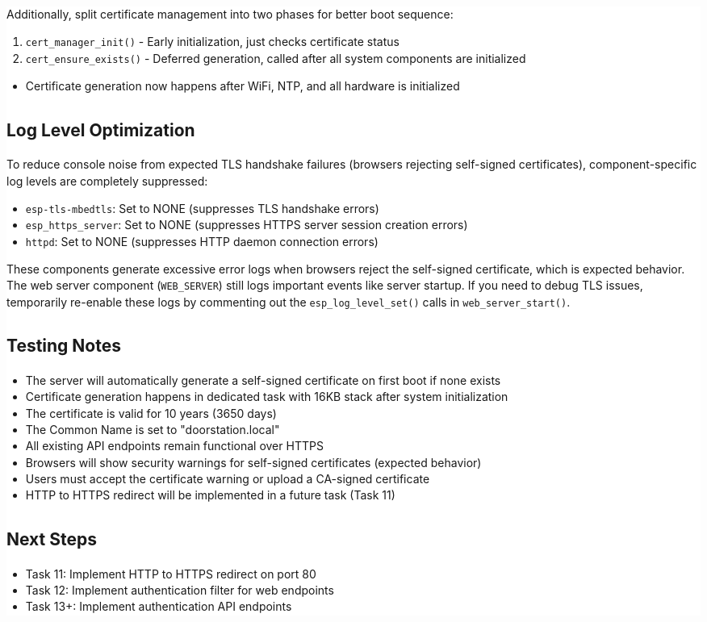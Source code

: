 Additionally, split certificate management into two phases for better boot sequence:
1. `cert_manager_init()` - Early initialization, just checks certificate status
2. `cert_ensure_exists()` - Deferred generation, called after all system components are initialized
- Certificate generation now happens after WiFi, NTP, and all hardware is initialized

## Log Level Optimization

To reduce console noise from expected TLS handshake failures (browsers rejecting self-signed certificates), component-specific log levels are completely suppressed:
- `esp-tls-mbedtls`: Set to NONE (suppresses TLS handshake errors)
- `esp_https_server`: Set to NONE (suppresses HTTPS server session creation errors)
- `httpd`: Set to NONE (suppresses HTTP daemon connection errors)

These components generate excessive error logs when browsers reject the self-signed certificate, which is expected behavior. The web server component (`WEB_SERVER`) still logs important events like server startup. If you need to debug TLS issues, temporarily re-enable these logs by commenting out the `esp_log_level_set()` calls in `web_server_start()`.

## Testing Notes

- The server will automatically generate a self-signed certificate on first boot if none exists
- Certificate generation happens in dedicated task with 16KB stack after system initialization
- The certificate is valid for 10 years (3650 days)
- The Common Name is set to "doorstation.local"
- All existing API endpoints remain functional over HTTPS
- Browsers will show security warnings for self-signed certificates (expected behavior)
- Users must accept the certificate warning or upload a CA-signed certificate
- HTTP to HTTPS redirect will be implemented in a future task (Task 11)

## Next Steps

- Task 11: Implement HTTP to HTTPS redirect on port 80
- Task 12: Implement authentication filter for web endpoints
- Task 13+: Implement authentication API endpoints
